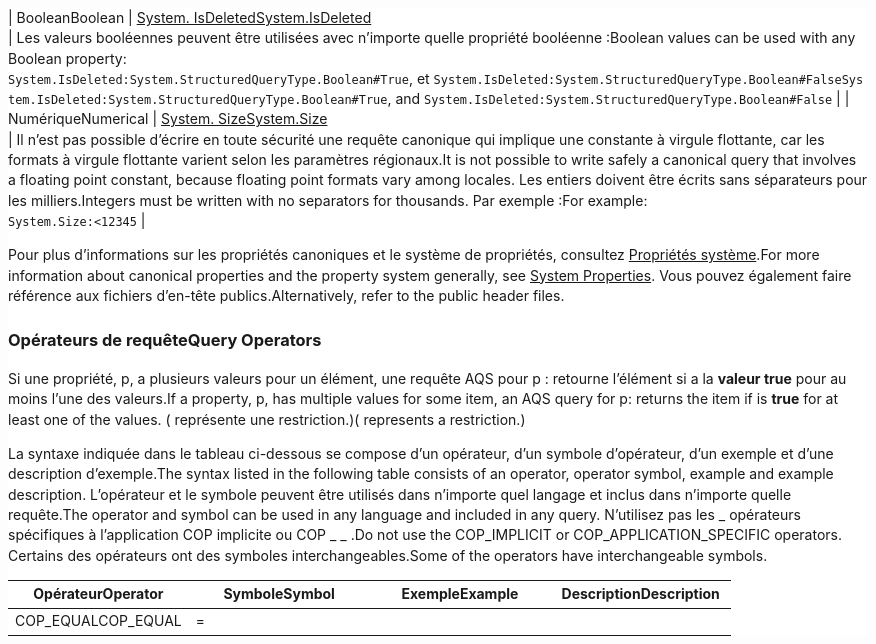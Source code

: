 | <span data-ttu-id="dec46-201">Boolean</span><span class="sxs-lookup"><span data-stu-id="dec46-201">Boolean</span></span>                    | [<span data-ttu-id="dec46-202">System. IsDeleted</span><span class="sxs-lookup"><span data-stu-id="dec46-202">System.IsDeleted</span></span>](../properties/props-system-isdeleted.md)<br/> | <span data-ttu-id="dec46-203">Les valeurs booléennes peuvent être utilisées avec n’importe quelle propriété booléenne :</span><span class="sxs-lookup"><span data-stu-id="dec46-203">Boolean values can be used with any Boolean property:</span></span><br/><span data-ttu-id="dec46-204">`System.IsDeleted:System.StructuredQueryType.Boolean#True`, et `System.IsDeleted:System.StructuredQueryType.Boolean#False`</span><span class="sxs-lookup"><span data-stu-id="dec46-204">`System.IsDeleted:System.StructuredQueryType.Boolean#True`, and `System.IsDeleted:System.StructuredQueryType.Boolean#False`</span></span>                                                             |
| <span data-ttu-id="dec46-205">Numérique</span><span class="sxs-lookup"><span data-stu-id="dec46-205">Numerical</span></span>                  | [<span data-ttu-id="dec46-206">System. Size</span><span class="sxs-lookup"><span data-stu-id="dec46-206">System.Size</span></span>](../properties/props-system-size.md)<br/>      | <span data-ttu-id="dec46-207">Il n’est pas possible d’écrire en toute sécurité une requête canonique qui implique une constante à virgule flottante, car les formats à virgule flottante varient selon les paramètres régionaux.</span><span class="sxs-lookup"><span data-stu-id="dec46-207">It is not possible to write safely a canonical query that involves a floating point constant, because floating point formats vary among locales.</span></span> <span data-ttu-id="dec46-208">Les entiers doivent être écrits sans séparateurs pour les milliers.</span><span class="sxs-lookup"><span data-stu-id="dec46-208">Integers must be written with no separators for thousands.</span></span> <span data-ttu-id="dec46-209">Par exemple :</span><span class="sxs-lookup"><span data-stu-id="dec46-209">For example:</span></span><br/>`System.Size:<12345` |



 

<span data-ttu-id="dec46-210">Pour plus d’informations sur les propriétés canoniques et le système de propriétés, consultez [Propriétés système](../properties/props.md).</span><span class="sxs-lookup"><span data-stu-id="dec46-210">For more information about canonical properties and the property system generally, see [System Properties](../properties/props.md).</span></span> <span data-ttu-id="dec46-211">Vous pouvez également faire référence aux fichiers d’en-tête publics.</span><span class="sxs-lookup"><span data-stu-id="dec46-211">Alternatively, refer to the public header files.</span></span>

### <a name="query-operators"></a><span data-ttu-id="dec46-212">Opérateurs de requête</span><span class="sxs-lookup"><span data-stu-id="dec46-212">Query Operators</span></span>

<span data-ttu-id="dec46-213">Si une propriété, p, a plusieurs valeurs pour un élément, une requête AQS pour p : <restr> retourne l’élément si <restr> a la **valeur true** pour au moins l’une des valeurs.</span><span class="sxs-lookup"><span data-stu-id="dec46-213">If a property, p, has multiple values for some item, an AQS query for p:<restr> returns the item if <restr> is **true** for at least one of the values.</span></span> <span data-ttu-id="dec46-214">( <restr> représente une restriction.)</span><span class="sxs-lookup"><span data-stu-id="dec46-214">(<restr> represents a restriction.)</span></span>

<span data-ttu-id="dec46-215">La syntaxe indiquée dans le tableau ci-dessous se compose d’un opérateur, d’un symbole d’opérateur, d’un exemple et d’une description d’exemple.</span><span class="sxs-lookup"><span data-stu-id="dec46-215">The syntax listed in the following table consists of an operator, operator symbol, example and example description.</span></span> <span data-ttu-id="dec46-216">L’opérateur et le symbole peuvent être utilisés dans n’importe quel langage et inclus dans n’importe quelle requête.</span><span class="sxs-lookup"><span data-stu-id="dec46-216">The operator and symbol can be used in any language and included in any query.</span></span> <span data-ttu-id="dec46-217">N’utilisez pas les \_ opérateurs spécifiques à l’application COP implicite ou COP \_ \_ .</span><span class="sxs-lookup"><span data-stu-id="dec46-217">Do not use the COP\_IMPLICIT or COP\_APPLICATION\_SPECIFIC operators.</span></span> <span data-ttu-id="dec46-218">Certains des opérateurs ont des symboles interchangeables.</span><span class="sxs-lookup"><span data-stu-id="dec46-218">Some of the operators have interchangeable symbols.</span></span>



<table>
<colgroup>
<col style="width: 25%" />
<col style="width: 25%" />
<col style="width: 25%" />
<col style="width: 25%" />
</colgroup>
<thead>
<tr class="header">
<th><span data-ttu-id="dec46-219">Opérateur</span><span class="sxs-lookup"><span data-stu-id="dec46-219">Operator</span></span></th>
<th><span data-ttu-id="dec46-220">Symbole</span><span class="sxs-lookup"><span data-stu-id="dec46-220">Symbol</span></span></th>
<th><span data-ttu-id="dec46-221">Exemple</span><span class="sxs-lookup"><span data-stu-id="dec46-221">Example</span></span></th>
<th><span data-ttu-id="dec46-222">Description</span><span class="sxs-lookup"><span data-stu-id="dec46-222">Description</span></span></th>
</tr>
</thead>
<tbody>
<tr class="odd">
<td><span data-ttu-id="dec46-223">COP_EQUAL</span><span class="sxs-lookup"><span data-stu-id="dec46-223">COP_EQUAL</span></span></td>
<td>=<br/></td>